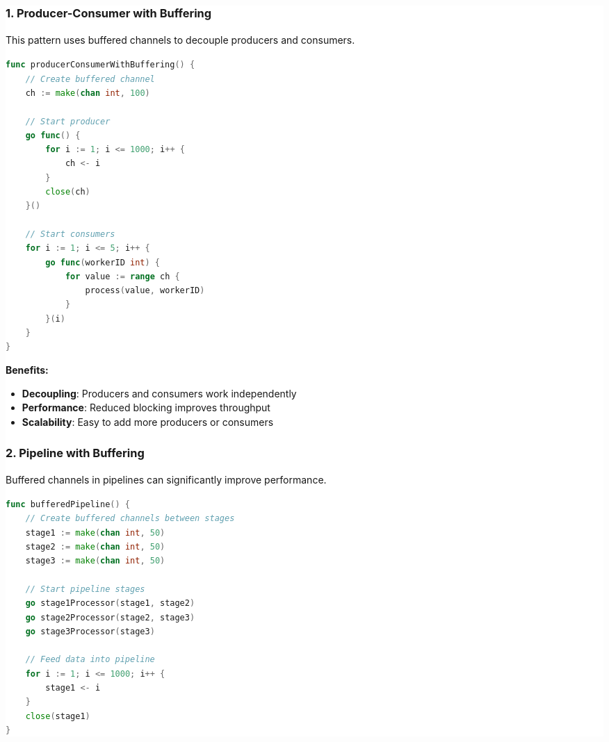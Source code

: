 ### 1. Producer-Consumer with Buffering

This pattern uses buffered channels to decouple producers and consumers.

```go
func producerConsumerWithBuffering() {
    // Create buffered channel
    ch := make(chan int, 100)
    
    // Start producer
    go func() {
        for i := 1; i <= 1000; i++ {
            ch <- i
        }
        close(ch)
    }()
    
    // Start consumers
    for i := 1; i <= 5; i++ {
        go func(workerID int) {
            for value := range ch {
                process(value, workerID)
            }
        }(i)
    }
}
```

**Benefits:**
- **Decoupling**: Producers and consumers work independently
- **Performance**: Reduced blocking improves throughput
- **Scalability**: Easy to add more producers or consumers

### 2. Pipeline with Buffering

Buffered channels in pipelines can significantly improve performance.

```go
func bufferedPipeline() {
    // Create buffered channels between stages
    stage1 := make(chan int, 50)
    stage2 := make(chan int, 50)
    stage3 := make(chan int, 50)
    
    // Start pipeline stages
    go stage1Processor(stage1, stage2)
    go stage2Processor(stage2, stage3)
    go stage3Processor(stage3)
    
    // Feed data into pipeline
    for i := 1; i <= 1000; i++ {
        stage1 <- i
    }
    close(stage1)
}
```
